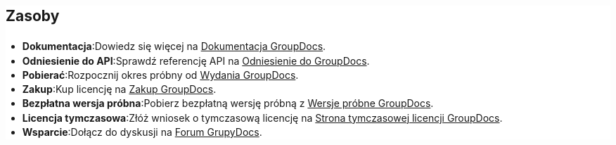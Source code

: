 ## Zasoby

- **Dokumentacja**:Dowiedz się więcej na [Dokumentacja GroupDocs](https://docs.groupdocs.com/conversion/net/).
- **Odniesienie do API**:Sprawdź referencję API na [Odniesienie do GroupDocs](https://reference.groupdocs.com/conversion/net/).
- **Pobierać**:Rozpocznij okres próbny od [Wydania GroupDocs](https://releases.groupdocs.com/conversion/net/).
- **Zakup**:Kup licencję na [Zakup GroupDocs](https://purchase.groupdocs.com/buy).
- **Bezpłatna wersja próbna**:Pobierz bezpłatną wersję próbną z [Wersje próbne GroupDocs](https://releases.groupdocs.com/conversion/net/).
- **Licencja tymczasowa**:Złóż wniosek o tymczasową licencję na [Strona tymczasowej licencji GroupDocs](https://purchase.groupdocs.com/temporary-license/).
- **Wsparcie**:Dołącz do dyskusji na [Forum GrupyDocs](https://forum.groupdocs.com/c/conversion/10).